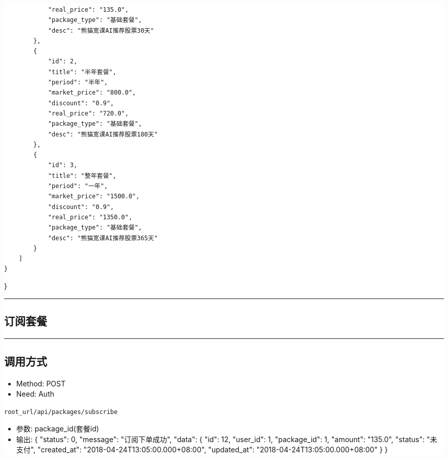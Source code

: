                 "real_price": "135.0",
                "package_type": "基础套餐",
                "desc": "熊猫宽课AI推荐股票30天"
            },
            {
                "id": 2,
                "title": "半年套餐",
                "period": "半年",
                "market_price": "800.0",
                "discount": "0.9",
                "real_price": "720.0",
                "package_type": "基础套餐",
                "desc": "熊猫宽课AI推荐股票180天"
            },
            {
                "id": 3,
                "title": "整年套餐",
                "period": "一年",
                "market_price": "1500.0",
                "discount": "0.9",
                "real_price": "1350.0",
                "package_type": "基础套餐",
                "desc": "熊猫宽课AI推荐股票365天"
            }
        ]
    }
}

***

## 订阅套餐

***

## 调用方式
* Method: POST
* Need: Auth

```
root_url/api/packages/subscribe
```
* 参数: package_id(套餐id)
* 输出: {
    "status": 0,
    "message": "订阅下单成功",
    "data": {
        "id": 12,
        "user_id": 1,
        "package_id": 1,
        "amount": "135.0",
        "status": "未支付",
        "created_at": "2018-04-24T13:05:00.000+08:00",
        "updated_at": "2018-04-24T13:05:00.000+08:00"
    }
}
